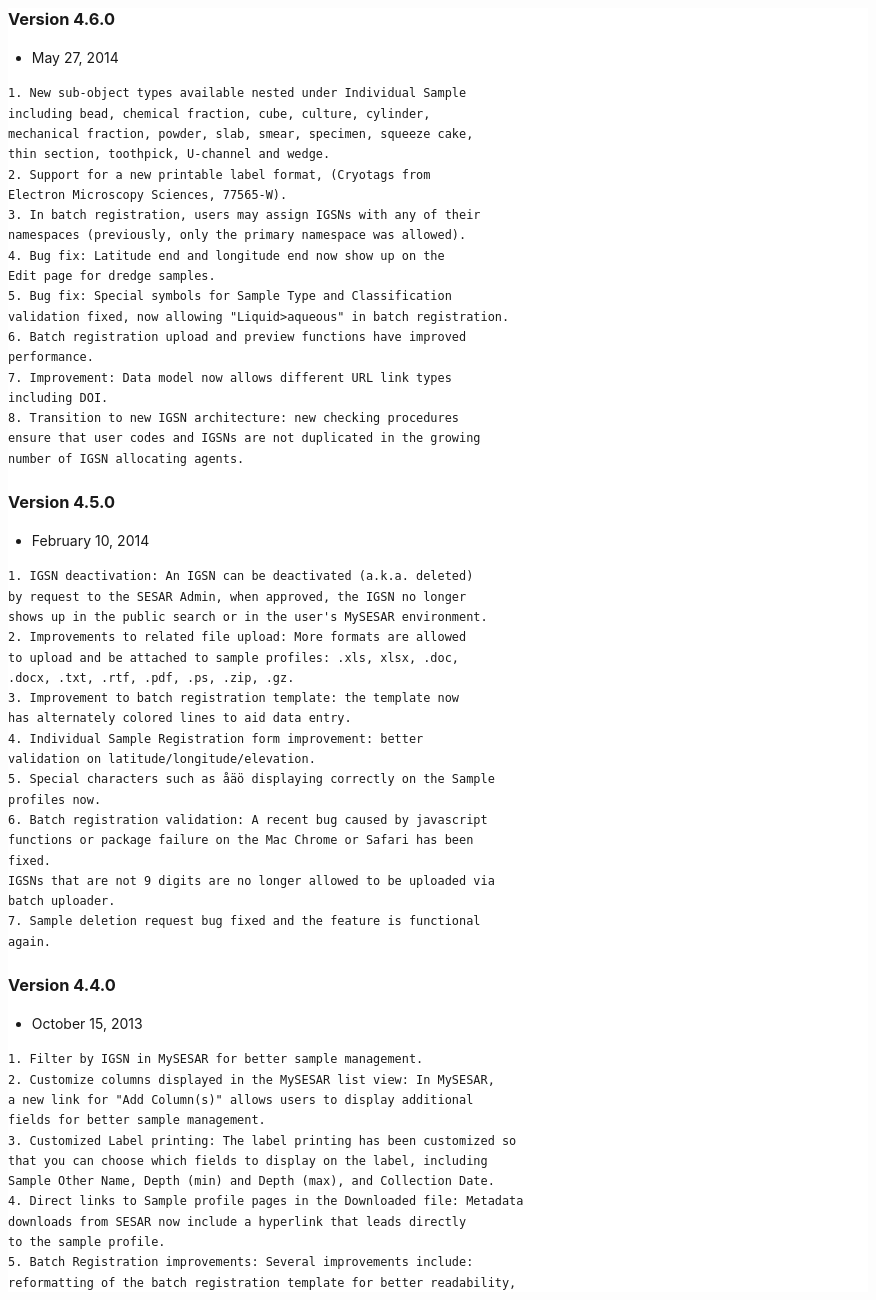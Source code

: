 ### Version 4.6.0
- May 27, 2014
```
1. New sub-object types available nested under Individual Sample 
including bead, chemical fraction, cube, culture, cylinder, 
mechanical fraction, powder, slab, smear, specimen, squeeze cake, 
thin section, toothpick, U-channel and wedge.
2. Support for a new printable label format, (Cryotags from 
Electron Microscopy Sciences, 77565-W).
3. In batch registration, users may assign IGSNs with any of their
namespaces (previously, only the primary namespace was allowed).
4. Bug fix: Latitude end and longitude end now show up on the 
Edit page for dredge samples.
5. Bug fix: Special symbols for Sample Type and Classification 
validation fixed, now allowing "Liquid>aqueous" in batch registration.
6. Batch registration upload and preview functions have improved 
performance.
7. Improvement: Data model now allows different URL link types 
including DOI.
8. Transition to new IGSN architecture: new checking procedures 
ensure that user codes and IGSNs are not duplicated in the growing 
number of IGSN allocating agents.
```

### Version 4.5.0
- February 10, 2014
```
1. IGSN deactivation: An IGSN can be deactivated (a.k.a. deleted) 
by request to the SESAR Admin, when approved, the IGSN no longer 
shows up in the public search or in the user's MySESAR environment.
2. Improvements to related file upload: More formats are allowed 
to upload and be attached to sample profiles: .xls, xlsx, .doc, 
.docx, .txt, .rtf, .pdf, .ps, .zip, .gz.
3. Improvement to batch registration template: the template now 
has alternately colored lines to aid data entry.
4. Individual Sample Registration form improvement: better 
validation on latitude/longitude/elevation.
5. Special characters such as åäö displaying correctly on the Sample 
profiles now.
6. Batch registration validation: A recent bug caused by javascript 
functions or package failure on the Mac Chrome or Safari has been 
fixed. 
IGSNs that are not 9 digits are no longer allowed to be uploaded via 
batch uploader.
7. Sample deletion request bug fixed and the feature is functional 
again.
```

### Version 4.4.0
- October 15, 2013
```
1. Filter by IGSN in MySESAR for better sample management.
2. Customize columns displayed in the MySESAR list view: In MySESAR, 
a new link for "Add Column(s)" allows users to display additional 
fields for better sample management.
3. Customized Label printing: The label printing has been customized so 
that you can choose which fields to display on the label, including 
Sample Other Name, Depth (min) and Depth (max), and Collection Date.
4. Direct links to Sample profile pages in the Downloaded file: Metadata 
downloads from SESAR now include a hyperlink that leads directly 
to the sample profile.
5. Batch Registration improvements: Several improvements include: 
reformatting of the batch registration template for better readability, 
```
